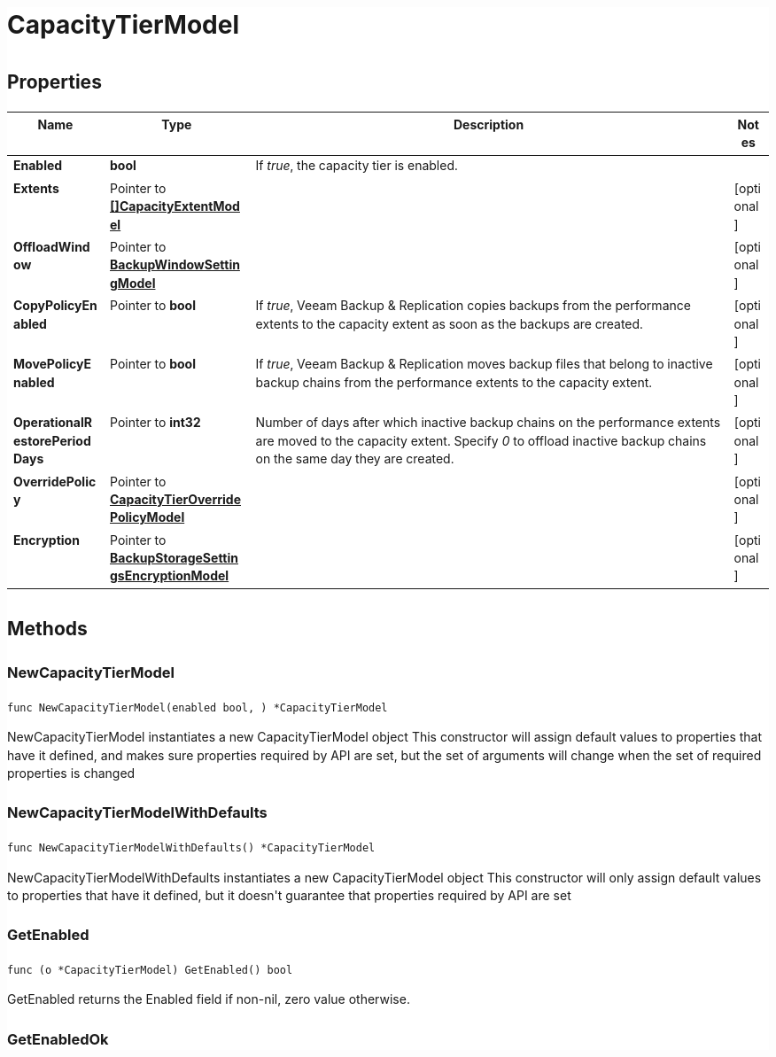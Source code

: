# CapacityTierModel

## Properties

Name | Type | Description | Notes
------------ | ------------- | ------------- | -------------
**Enabled** | **bool** | If *true*, the capacity tier is enabled. | 
**Extents** | Pointer to [**[]CapacityExtentModel**](CapacityExtentModel.md) |  | [optional] 
**OffloadWindow** | Pointer to [**BackupWindowSettingModel**](BackupWindowSettingModel.md) |  | [optional] 
**CopyPolicyEnabled** | Pointer to **bool** | If *true*, Veeam Backup &amp; Replication copies backups from the performance extents to the capacity extent as soon as the backups are created. | [optional] 
**MovePolicyEnabled** | Pointer to **bool** | If *true*, Veeam Backup &amp; Replication moves backup files that belong to inactive backup chains from the performance extents to the capacity extent. | [optional] 
**OperationalRestorePeriodDays** | Pointer to **int32** | Number of days after which inactive backup chains on the performance extents are moved to the capacity extent. Specify *0* to offload inactive backup chains on the same day they are created. | [optional] 
**OverridePolicy** | Pointer to [**CapacityTierOverridePolicyModel**](CapacityTierOverridePolicyModel.md) |  | [optional] 
**Encryption** | Pointer to [**BackupStorageSettingsEncryptionModel**](BackupStorageSettingsEncryptionModel.md) |  | [optional] 

## Methods

### NewCapacityTierModel

`func NewCapacityTierModel(enabled bool, ) *CapacityTierModel`

NewCapacityTierModel instantiates a new CapacityTierModel object
This constructor will assign default values to properties that have it defined,
and makes sure properties required by API are set, but the set of arguments
will change when the set of required properties is changed

### NewCapacityTierModelWithDefaults

`func NewCapacityTierModelWithDefaults() *CapacityTierModel`

NewCapacityTierModelWithDefaults instantiates a new CapacityTierModel object
This constructor will only assign default values to properties that have it defined,
but it doesn't guarantee that properties required by API are set

### GetEnabled

`func (o *CapacityTierModel) GetEnabled() bool`

GetEnabled returns the Enabled field if non-nil, zero value otherwise.

### GetEnabledOk
